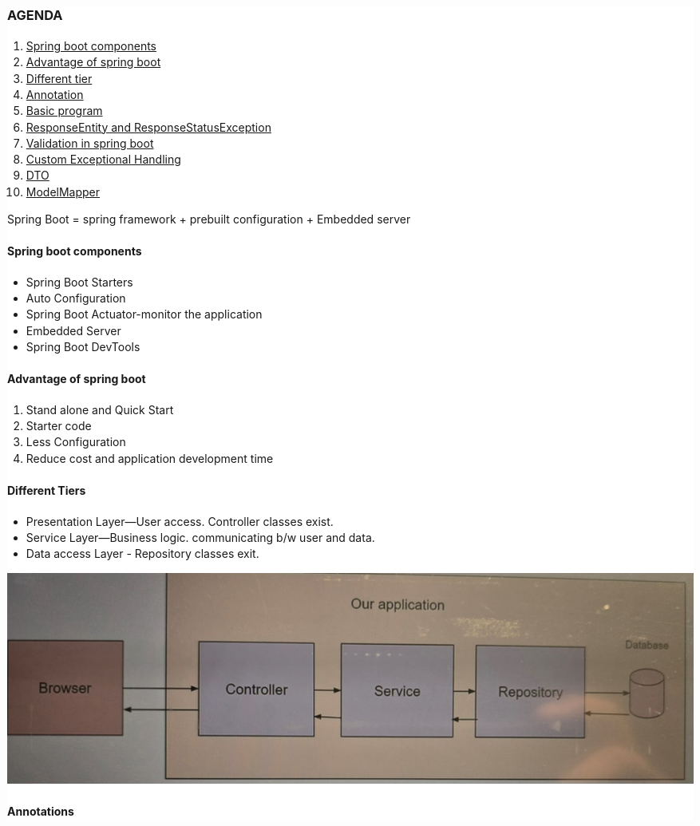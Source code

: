 ### AGENDA

1. [Spring boot components](#spring-boot-components)
2. [Advantage of spring boot](#advantage-of-spring-boot)
3. [Different tier](#different-tiers)
4. [Annotation](#annotations)
5. [Basic program](#basic-program)
6. [ResponseEntity and ResponseStatusException](#responseentity-and-responsestatusexception)
7. [Validation in spring boot](#validation-in-spring-boot)
8. [Custom Exceptional Handling](#custom-exceptional-handling)
9. [DTO](#dto)
10. [ModelMapper](#modelmapper)

Spring Boot = spring framework + prebuilt configuration + Embedded server

#### Spring boot components

* Spring Boot Starters
* Auto Configuration
* Spring Boot Actuator-monitor the application
* Embedded Server
* Spring Boot DevTools

#### Advantage of spring boot

1. Stand alone and Quick Start
2. Starter code
3. Less Configuration
4. Reduce cost and application development time

#### Different Tiers

* Presentation Layer—User access. Controller classes exist.
* Service Layer—Business logic. communicating b/w user and data.
* Data access Layer - Repository classes exit.

![SpringBootArchiteture.jpg](..%2F..%2Fresources%2FSpringBootArchiteture.jpg)

#### Annotations
